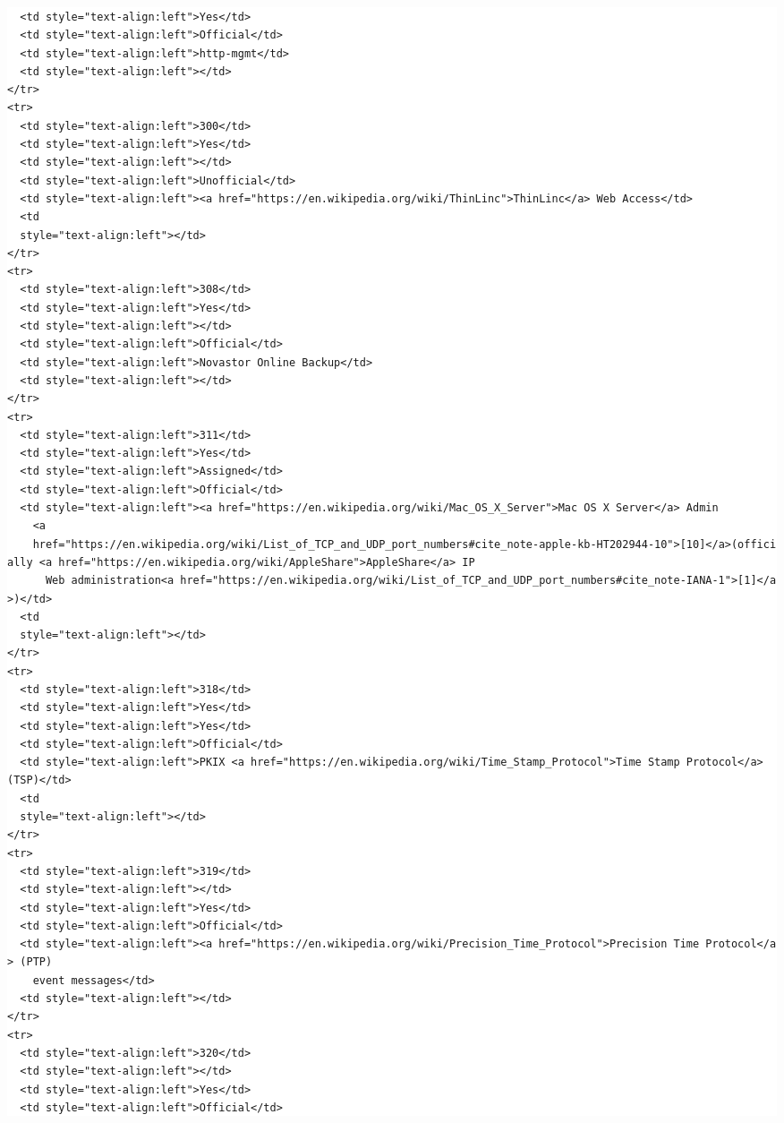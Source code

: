       <td style="text-align:left">Yes</td>
      <td style="text-align:left">Official</td>
      <td style="text-align:left">http-mgmt</td>
      <td style="text-align:left"></td>
    </tr>
    <tr>
      <td style="text-align:left">300</td>
      <td style="text-align:left">Yes</td>
      <td style="text-align:left"></td>
      <td style="text-align:left">Unofficial</td>
      <td style="text-align:left"><a href="https://en.wikipedia.org/wiki/ThinLinc">ThinLinc</a> Web Access</td>
      <td
      style="text-align:left"></td>
    </tr>
    <tr>
      <td style="text-align:left">308</td>
      <td style="text-align:left">Yes</td>
      <td style="text-align:left"></td>
      <td style="text-align:left">Official</td>
      <td style="text-align:left">Novastor Online Backup</td>
      <td style="text-align:left"></td>
    </tr>
    <tr>
      <td style="text-align:left">311</td>
      <td style="text-align:left">Yes</td>
      <td style="text-align:left">Assigned</td>
      <td style="text-align:left">Official</td>
      <td style="text-align:left"><a href="https://en.wikipedia.org/wiki/Mac_OS_X_Server">Mac OS X Server</a> Admin
        <a
        href="https://en.wikipedia.org/wiki/List_of_TCP_and_UDP_port_numbers#cite_note-apple-kb-HT202944-10">[10]</a>(officially <a href="https://en.wikipedia.org/wiki/AppleShare">AppleShare</a> IP
          Web administration<a href="https://en.wikipedia.org/wiki/List_of_TCP_and_UDP_port_numbers#cite_note-IANA-1">[1]</a>)</td>
      <td
      style="text-align:left"></td>
    </tr>
    <tr>
      <td style="text-align:left">318</td>
      <td style="text-align:left">Yes</td>
      <td style="text-align:left">Yes</td>
      <td style="text-align:left">Official</td>
      <td style="text-align:left">PKIX <a href="https://en.wikipedia.org/wiki/Time_Stamp_Protocol">Time Stamp Protocol</a> (TSP)</td>
      <td
      style="text-align:left"></td>
    </tr>
    <tr>
      <td style="text-align:left">319</td>
      <td style="text-align:left"></td>
      <td style="text-align:left">Yes</td>
      <td style="text-align:left">Official</td>
      <td style="text-align:left"><a href="https://en.wikipedia.org/wiki/Precision_Time_Protocol">Precision Time Protocol</a> (PTP)
        event messages</td>
      <td style="text-align:left"></td>
    </tr>
    <tr>
      <td style="text-align:left">320</td>
      <td style="text-align:left"></td>
      <td style="text-align:left">Yes</td>
      <td style="text-align:left">Official</td>